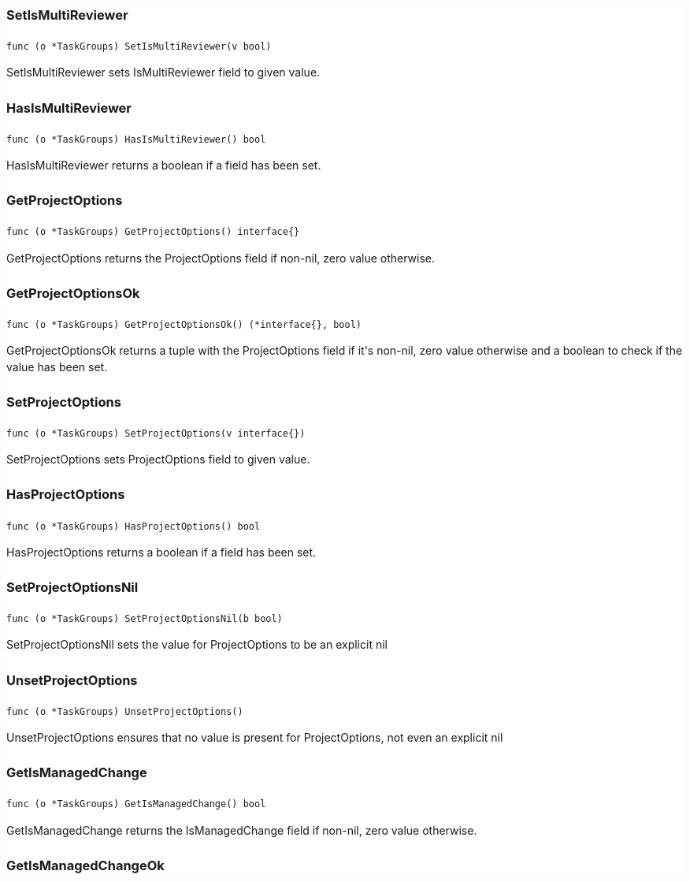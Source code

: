 ### SetIsMultiReviewer

`func (o *TaskGroups) SetIsMultiReviewer(v bool)`

SetIsMultiReviewer sets IsMultiReviewer field to given value.

### HasIsMultiReviewer

`func (o *TaskGroups) HasIsMultiReviewer() bool`

HasIsMultiReviewer returns a boolean if a field has been set.

### GetProjectOptions

`func (o *TaskGroups) GetProjectOptions() interface{}`

GetProjectOptions returns the ProjectOptions field if non-nil, zero value otherwise.

### GetProjectOptionsOk

`func (o *TaskGroups) GetProjectOptionsOk() (*interface{}, bool)`

GetProjectOptionsOk returns a tuple with the ProjectOptions field if it's non-nil, zero value otherwise
and a boolean to check if the value has been set.

### SetProjectOptions

`func (o *TaskGroups) SetProjectOptions(v interface{})`

SetProjectOptions sets ProjectOptions field to given value.

### HasProjectOptions

`func (o *TaskGroups) HasProjectOptions() bool`

HasProjectOptions returns a boolean if a field has been set.

### SetProjectOptionsNil

`func (o *TaskGroups) SetProjectOptionsNil(b bool)`

 SetProjectOptionsNil sets the value for ProjectOptions to be an explicit nil

### UnsetProjectOptions
`func (o *TaskGroups) UnsetProjectOptions()`

UnsetProjectOptions ensures that no value is present for ProjectOptions, not even an explicit nil
### GetIsManagedChange

`func (o *TaskGroups) GetIsManagedChange() bool`

GetIsManagedChange returns the IsManagedChange field if non-nil, zero value otherwise.

### GetIsManagedChangeOk

